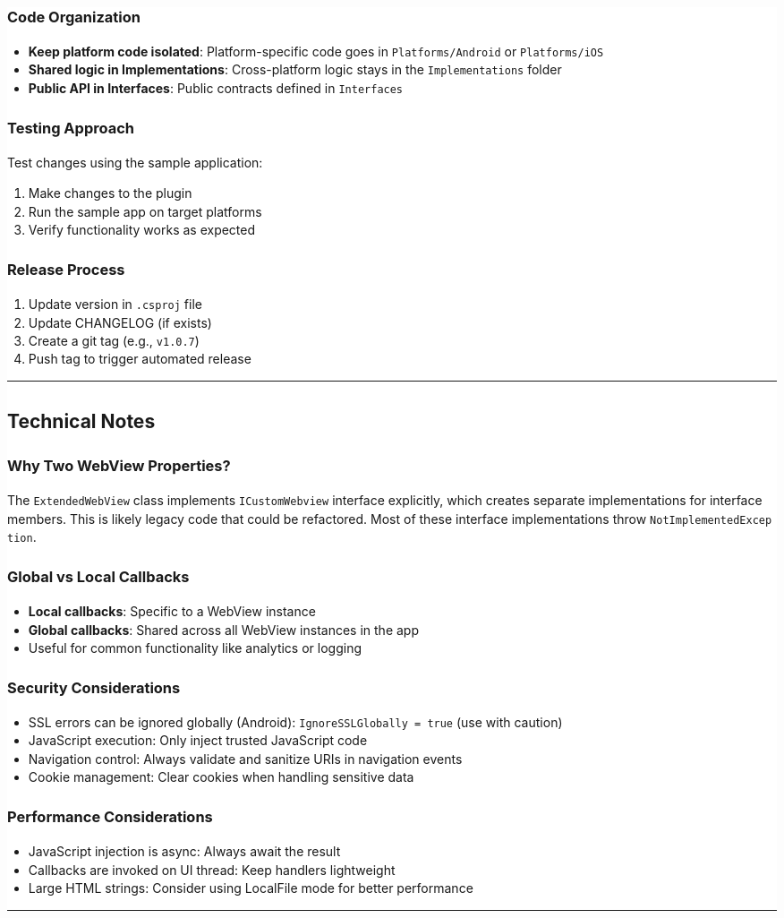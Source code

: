 ### Code Organization

- **Keep platform code isolated**: Platform-specific code goes in `Platforms/Android` or `Platforms/iOS`
- **Shared logic in Implementations**: Cross-platform logic stays in the `Implementations` folder
- **Public API in Interfaces**: Public contracts defined in `Interfaces`

### Testing Approach

Test changes using the sample application:
1. Make changes to the plugin
2. Run the sample app on target platforms
3. Verify functionality works as expected

### Release Process

1. Update version in `.csproj` file
2. Update CHANGELOG (if exists)
3. Create a git tag (e.g., `v1.0.7`)
4. Push tag to trigger automated release

---

## Technical Notes

### Why Two WebView Properties?

The `ExtendedWebView` class implements `ICustomWebview` interface explicitly, which creates separate implementations for interface members. This is likely legacy code that could be refactored. Most of these interface implementations throw `NotImplementedException`.

### Global vs Local Callbacks

- **Local callbacks**: Specific to a WebView instance
- **Global callbacks**: Shared across all WebView instances in the app
- Useful for common functionality like analytics or logging

### Security Considerations

- SSL errors can be ignored globally (Android): `IgnoreSSLGlobally = true` (use with caution)
- JavaScript execution: Only inject trusted JavaScript code
- Navigation control: Always validate and sanitize URIs in navigation events
- Cookie management: Clear cookies when handling sensitive data

### Performance Considerations

- JavaScript injection is async: Always await the result
- Callbacks are invoked on UI thread: Keep handlers lightweight
- Large HTML strings: Consider using LocalFile mode for better performance

---
